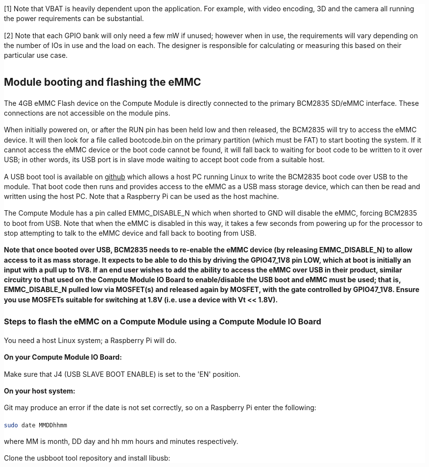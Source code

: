 [1] Note that VBAT is heavily dependent upon the application. For example, with video encoding, 3D and the camera all running the power requirements can be substantial.

[2] Note that each GPIO bank will only need a few mW if unused; however when in use, the requirements will vary depending on the number of IOs in use and the load on each. The designer is responsible for calculating or measuring this based on their particular use case.

## Module booting and flashing the eMMC

The 4GB eMMC Flash device on the Compute Module is directly connected to the primary BCM2835 SD/eMMC interface. These connections are not accessible on the module pins.

When initially powered on, or after the RUN pin has been held low and then released, the BCM2835 will try to access the eMMC device. It will then look for a file called bootcode.bin on the primary partition (which must be FAT) to start booting the system. If it cannot access the eMMC device or the boot code cannot be found, it will fall back to waiting for boot code to be written to it over USB; in other words, its USB port is in slave mode waiting to accept boot code from a suitable host.

A USB boot tool is available on [github](https://github.com/raspberrypi/tools/tree/master/usbboot) which allows a host PC running Linux to write the BCM2835 boot code over USB to the module. That boot code then runs and provides access to the eMMC as a USB mass storage device, which can then be read and written using the host PC. Note that a Raspberry Pi can be used as the host machine.

The Compute Module has a pin called EMMC_DISABLE_N which when shorted to GND will disable the eMMC, forcing BCM2835 to boot from USB. Note that when the eMMC is disabled in this way, it takes a few seconds from powering up for the processor to stop attempting to talk to the eMMC device and fall back to booting from USB.

**Note that once booted over USB, BCM2835 needs to re-enable the eMMC device (by releasing EMMC_DISABLE_N) to allow access to it as mass storage. It expects to be able to do this by driving the GPIO47_1V8 pin LOW, which at boot is initially an input with a pull up to 1V8. If an end user wishes to add the ability to access the eMMC over USB in their product, similar circuitry to that used on the Compute Module IO Board to enable/disable the USB boot and eMMC must be used; that is, EMMC_DISABLE_N pulled low via MOSFET(s) and released again by MOSFET, with the gate controlled by GPIO47_1V8. Ensure you use MOSFETs suitable for switching at 1.8V (i.e. use a device with Vt << 1.8V).**

### Steps to flash the eMMC on a Compute Module using a Compute Module IO Board

You need a host Linux system; a Raspberry Pi will do.

**On your Compute Module IO Board:**

Make sure that J4 (USB SLAVE BOOT ENABLE) is set to the 'EN' position.

**On your host system:**

Git may produce an error if the date is not set correctly, so on a Raspberry Pi enter the following:

```bash
sudo date MMDDhhmm
```

where MM is month, DD day and hh mm hours and minutes respectively.

Clone the usbboot tool repository and install libusb:
